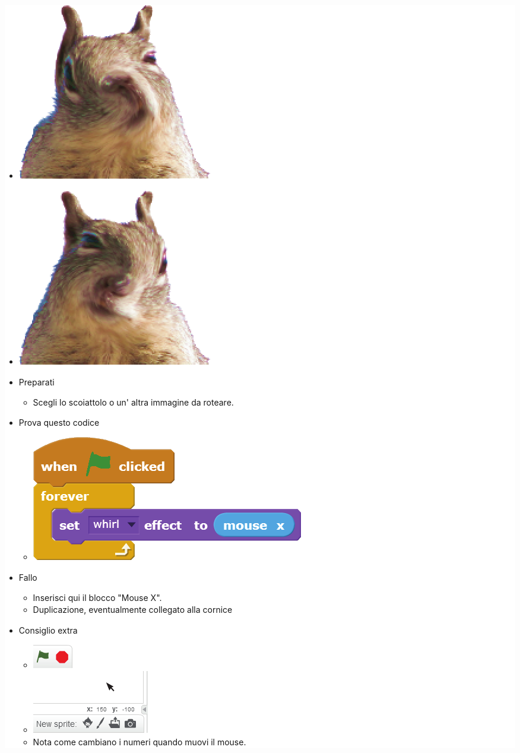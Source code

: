 - ![](08/squirrel-02.png)
- ![](08/squirrel-01.png)

- Preparati
  - Scegli lo scoiattolo o un' altra immagine da roteare. 
- Prova questo codice
  - ![](08/code.png)
- Fallo
  - Inserisci qui il blocco "Mouse X".
  - Duplicazione, eventualmente collegato alla cornice
- Consiglio extra
  - ![](02/img-000.png)
  - ![](08/desktop.png)
  - Nota come cambiano i numeri quando muovi il mouse.